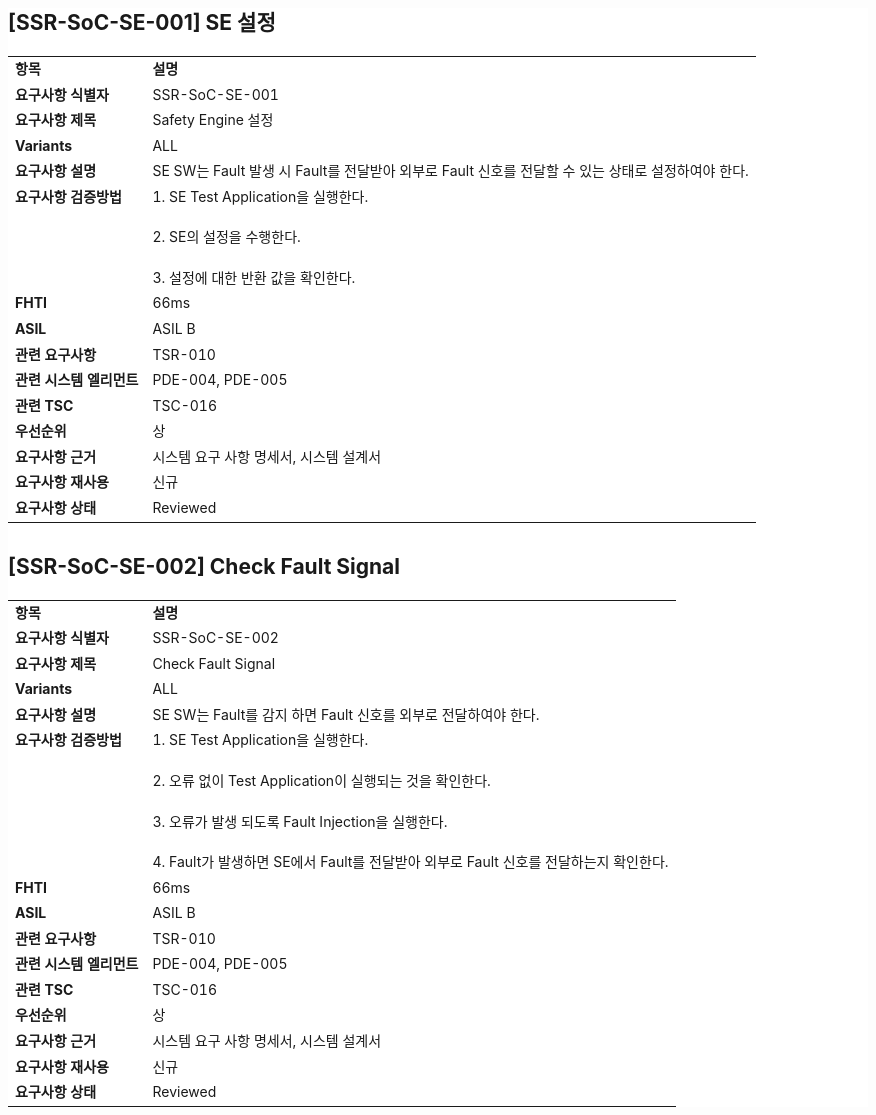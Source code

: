 ## [SSR-SoC-SE-001] SE 설정

|   |   |
|---|---|
|**항목**|**설명**|
|**요구사항 식별자**|SSR-SoC-SE-001|
|**요구사항 제목**|Safety Engine 설정|
|**Variants**|ALL|
|**요구사항 설명**|SE SW는 Fault 발생 시 Fault를 전달받아 외부로 Fault 신호를 전달할 수 있는 상태로 설정하여야 한다.|
|**요구사항 검증방법**|1. SE Test Application을 실행한다.<br><br>2. SE의 설정을 수행한다.<br><br>3. 설정에 대한 반환 값을 확인한다.|
|**FHTI**|66ms|
|**ASIL**|ASIL B|
|**관련 요구사항**|TSR-010|
|**관련 시스템 엘리먼트**|PDE-004, PDE-005|
|**관련 TSC**|TSC-016|
|**우선순위**|상|
|**요구사항 근거**|시스템 요구 사항 명세서, 시스템 설계서|
|**요구사항 재사용**|신규|
|**요구사항 상태**|Reviewed|

## [SSR-SoC-SE-002] Check Fault Signal

|   |   |
|---|---|
|**항목**|**설명**|
|**요구사항 식별자**|SSR-SoC-SE-002|
|**요구사항 제목**|Check Fault Signal|
|**Variants**|ALL|
|**요구사항 설명**|SE SW는 Fault를 감지 하면 Fault 신호를 외부로 전달하여야 한다.|
|**요구사항 검증방법**|1. SE Test Application을 실행한다.<br><br>2. 오류 없이 Test Application이 실행되는 것을 확인한다.<br><br>3. 오류가 발생 되도록 Fault Injection을 실행한다.<br><br>4. Fault가 발생하면 SE에서 Fault를 전달받아 외부로 Fault 신호를 전달하는지 확인한다.|
|**FHTI**|66ms|
|**ASIL**|ASIL B|
|**관련 요구사항**|TSR-010|
|**관련 시스템 엘리먼트**|PDE-004, PDE-005|
|**관련 TSC**|TSC-016|
|**우선순위**|상|
|**요구사항 근거**|시스템 요구 사항 명세서, 시스템 설계서|
|**요구사항 재사용**|신규|
|**요구사항 상태**|Reviewed|
